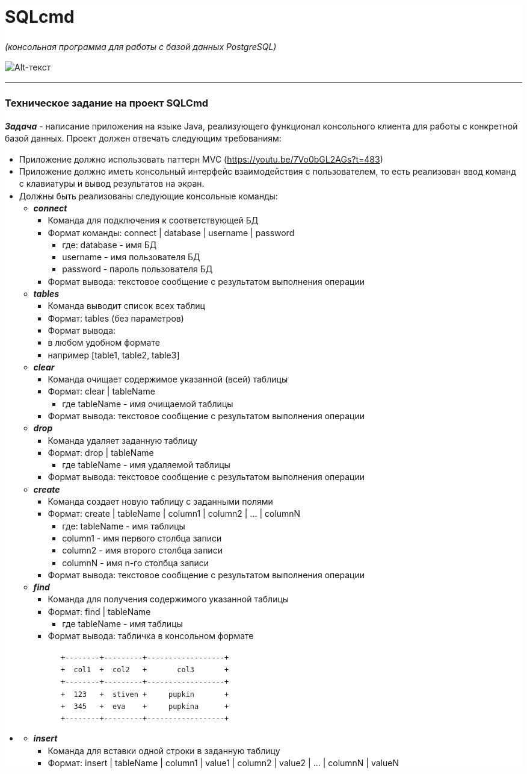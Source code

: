 # SQLcmd 
*(консольная программа для работы с базой данных PostgreSQL)*

![Alt-текст](http://www.altay.com.tr/en/resimler/09-03-2018-21-31-40DataBase_1920x500.jpg)

--------

### Техническое задание на проект SQLCmd
***Задача*** - написание приложения на языке Java, реализующего функционал консольного клиента для
работы с конкретной базой данных. Проект должен отвечать следующим требованиям:
* Приложение должно использовать паттерн MVC (https://youtu.be/7Vo0bGL2AGs?t=483)
* Приложение должно иметь консольный интерфейс взаимодействия с пользователем, то есть
  реализован ввод команд с клавиатуры и вывод результатов на экран.
* Должны быть реализованы следующие консольные команды:
   - ***сonnect***
       - Команда для подключения к соответствующей БД
       - Формат команды: connect | database | username | password
           - где: database - имя БД
           - username -  имя пользователя БД
           - password - пароль пользователя БД
       - Формат вывода: текстовое сообщение с результатом выполнения операции
   - ***tables***
       - Команда выводит список всех таблиц
       - Формат: tables (без параметров)
       - Формат вывода:
       - в любом удобном формате
       - например [table1, table2, table3]
   - ***clear***
       - Команда очищает содержимое указанной (всей) таблицы
       - Формат: clear | tableName
           - где tableName - имя очищаемой таблицы
       - Формат вывода: текстовое сообщение с результатом выполнения операции
   - ***drop***
       - Команда удаляет заданную таблицу
       - Формат: drop | tableName
           - где tableName - имя удаляемой таблицы
       - Формат вывода: текстовое сообщение с результатом выполнения операции
   - ***create***
       - Команда создает новую таблицу с заданными полями
       - Формат: create | tableName | column1 | column2 | ... | columnN
           - где: tableName - имя таблицы
           - column1 - имя первого столбца записи
           - column2 - имя второго столбца записи
           - columnN - имя n-го столбца записи
       - Формат вывода: текстовое сообщение с результатом выполнения операции
   - ***find***
       - Команда для получения содержимого указанной таблицы
       - Формат: find | tableName
           - где tableName - имя таблицы
       - Формат вывода: табличка в консольном формате
~~~
             +--------+---------+------------------+
             +  col1  +  col2   +       col3       +
             +--------+---------+------------------+
             +  123   +  stiven +     pupkin       +
             +  345   +  eva    +     pupkina      +
             +--------+---------+------------------+
~~~
*
   - ***insert***
       - Команда для вставки одной строки в заданную таблицу
       - Формат: insert | tableName | column1 | value1 | column2 | value2 | ... | columnN | valueN